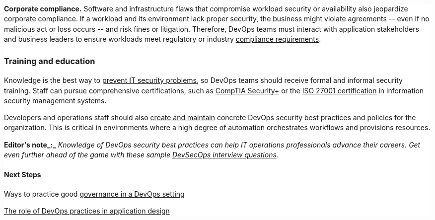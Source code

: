 **Corporate compliance.** Software and infrastructure flaws that compromise workload security or availability also jeopardize corporate compliance. If a workload and its environment lack proper security, the business might violate agreements -- even if no malicious act or loss occurs -- and risk fines or litigation. Therefore, DevOps teams must interact with application stakeholders and business leaders to ensure workloads meet regulatory or industry [compliance requirements](https://searchcloudcomputing.techtarget.com/feature/Cloud-compliance-strategies-for-a-multi-cloud-world).

### Training and education

Knowledge is the best way to [prevent IT security problems](https://searchitoperations.techtarget.com/tip/5-IT-security-measures-to-safeguard-distributed-environments), so DevOps teams should receive formal and informal security training. Staff can pursue comprehensive certifications, such as [CompTIA Security+](https://certification.comptia.org/certifications/security#examdetails) or the [ISO 27001 certification](https://www.iso.org/isoiec-27001-information-security.html) in information security management systems.

Developers and operations staff should also [create and maintain](https://searchitoperations.techtarget.com/opinion/Lets-develop-best-practices-for-security-in-DevOps) concrete DevOps security best practices and policies for the organization. This is critical in environments where a high degree of automation orchestrates workflows and provisions resources.

**Editor's note_:_** _Knowledge of DevOps security best practices can help IT operations professionals advance their careers. Get even further ahead of the game with these sample [DevSecOps interview questions](https://searchitoperations.techtarget.com/tip/5-DevSecOps-interview-questions-employers-are-likely-to-ask)._

#### Next Steps

Ways to practice good [governance in a DevOps setting](https://searchsoftwarequality.techtarget.com/feature/How-to-get-DevOps-into-compliance-and-vice-versa)

[The role of DevOps practices in application design](https://searchapparchitecture.techtarget.com/post/The-role-of-DevOps-practices-in-application-design)